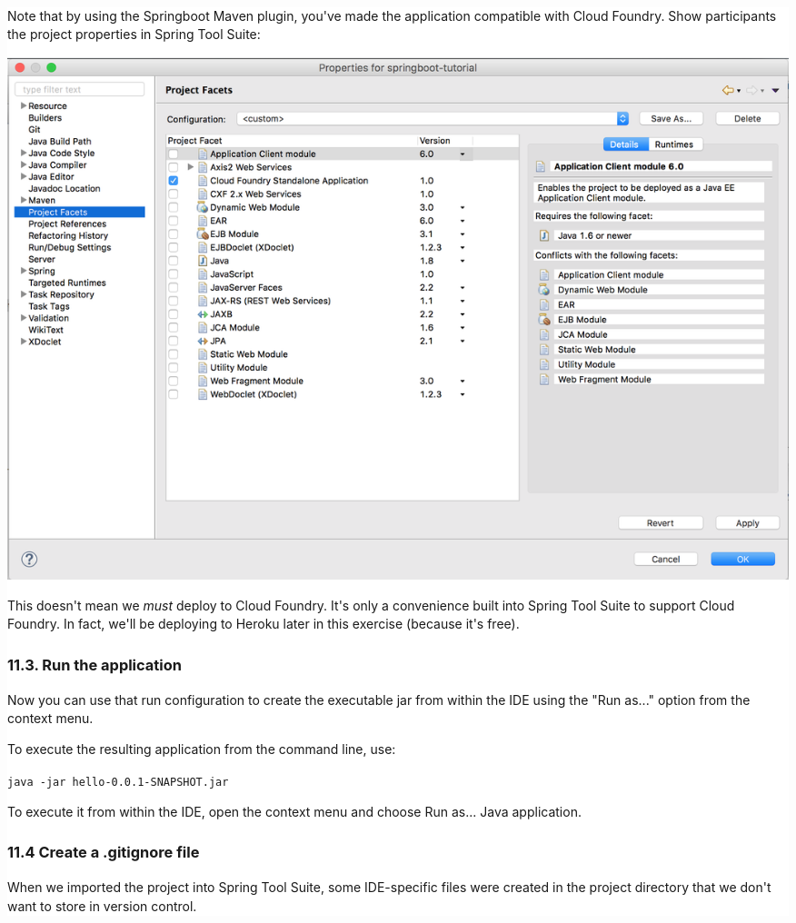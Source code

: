 Note that by using the Springboot Maven plugin, you've made the application compatible with Cloud Foundry. Show participants the project properties in Spring Tool Suite:

![Properties](images/cloud-foundry-standalone.png "Properties")

This doesn't mean we _must_ deploy to Cloud Foundry. It's only a convenience built into Spring Tool Suite to support Cloud Foundry. In fact, we'll be deploying to Heroku later in this exercise (because it's free).

### 11.3. Run the application

Now you can use that run configuration to create the executable jar from within the IDE using the "Run as..." option from the context menu.

To execute the resulting application from the command line, use:

```shell
java -jar hello-0.0.1-SNAPSHOT.jar
```

To execute it from within the IDE, open the context menu and choose Run as... Java application.

### 11.4 Create a .gitignore file

When we imported the project into Spring Tool Suite, some IDE-specific files were created in the project directory that we don't want to store in version control. 
